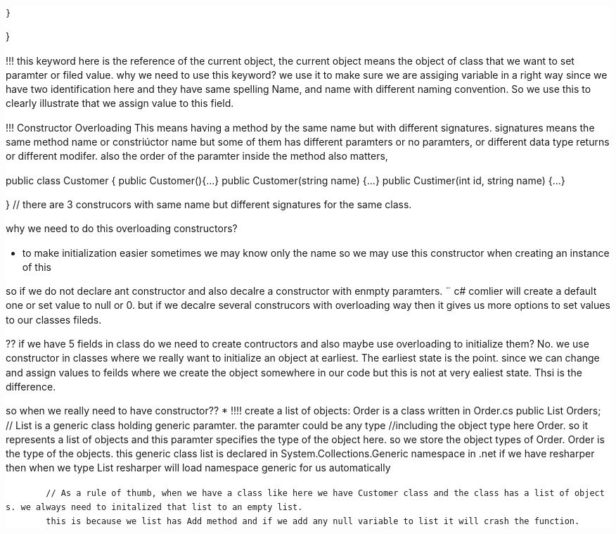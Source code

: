     }
}

!!! this keyword here is the reference of the current object, the current object means the object of class that we want to set paramter or filed value.
why we need to use this keyword? 
we use it to make sure we are assiging variable in a right way since we have two identification here and they have same spelling Name, and name with different naming convention. So we use this to clearly illustrate that we assign value to this field.

!!! Constructor Overloading
This means having a method by the same name but with different signatures. 
signatures means the same method name or constriúctor name but some of them has different paramters or no paramters, or different data type returns or different modifer. also the order of the paramter inside the method also matters,

public class Customer
{
    public Customer(){...}
    public Customer(string name) {...}
    public Custimer(int id, string name) {...}

}
// there are 3 construcors with same name but different signatures for the same class. 

why we need to do this overloading constructors?
*   to make initialization easier sometimes we may know only the name so we may use this constructor when creating an instance of this  

so if we do not declare ant constructor and also decalre a constructor with enmpty paramters. ¨
c# comlier will create a default one or set value to null or 0. 
but if we decalre several construcors with overloading way then it gives us more options to set values to our classes fileds. 

?? if we have 5 fields in class do we need to create contructors and also maybe use overloading to initialize them? 
No. we use constructor in classes where we really want to initialize an object at earliest.
The earliest state is the point. since we can change and assign values to feilds where we create the object somewhere in our code but this is not at very ealiest state. Thsi is the difference.

so when we really need to have constructor?? 
    * !!!! create a list of objects: Order is a class written in Order.cs
    public List<Order> Orders; // List is a generic class holding generic paramter. the paramter could be any type 
            //including the object type here Order. so it represents a list of objects and this paramter specifies the
            type of the object here. so we store the object types of Order. Order is the type of the objects.
            this generic class list is declared in System.Collections.Generic namespace in .net
            if we have resharper then when we type List resharper will load namespace generic for us automatically 

            // As a rule of thumb, when we have a class like here we have Customer class and the class has a list of objects. we always need to initalized that list to an empty list. 
            this is because we list has Add method and if we add any null variable to list it will crash the function.
